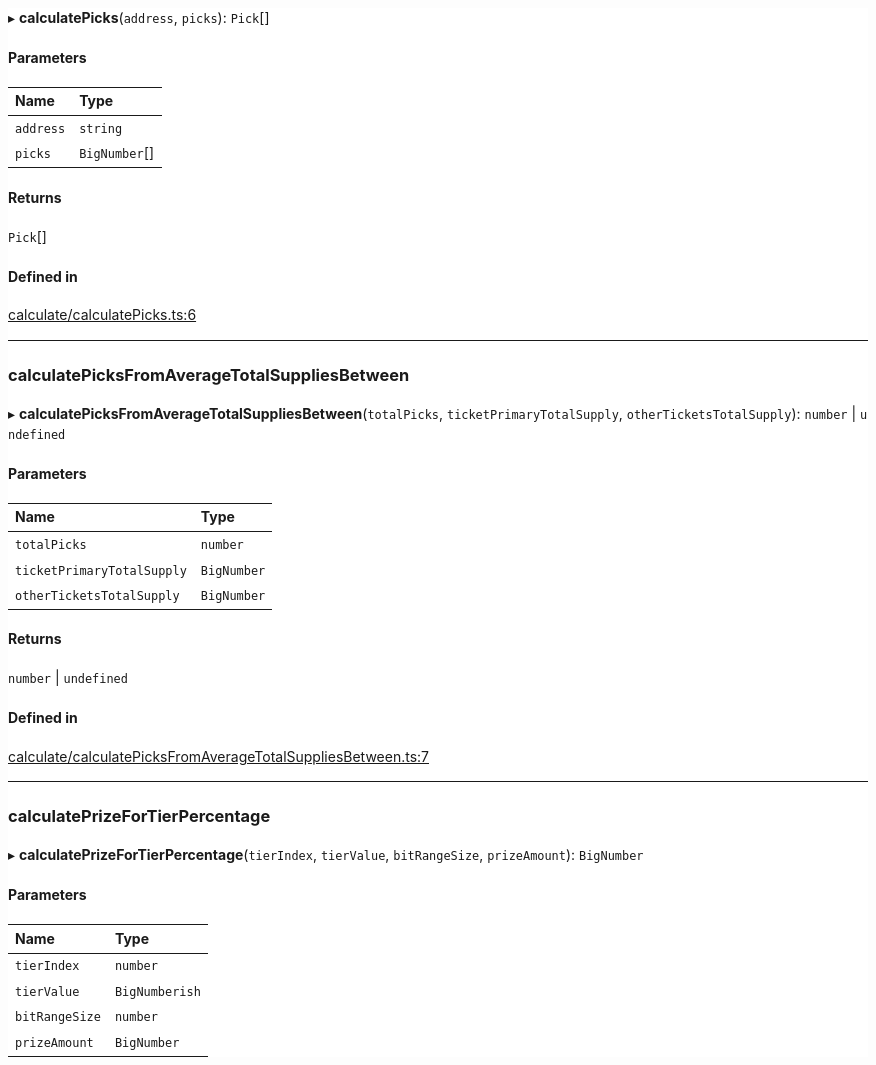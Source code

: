 ▸ **calculatePicks**(`address`, `picks`): `Pick`[]

#### Parameters

| Name | Type |
| :------ | :------ |
| `address` | `string` |
| `picks` | `BigNumber`[] |

#### Returns

`Pick`[]

#### Defined in

[calculate/calculatePicks.ts:6](https://github.com/pooltogether/v4-utils-js/blob/225dead/src/calculate/calculatePicks.ts#L6)

___

### calculatePicksFromAverageTotalSuppliesBetween

▸ **calculatePicksFromAverageTotalSuppliesBetween**(`totalPicks`, `ticketPrimaryTotalSupply`, `otherTicketsTotalSupply`): `number` \| `undefined`

#### Parameters

| Name | Type |
| :------ | :------ |
| `totalPicks` | `number` |
| `ticketPrimaryTotalSupply` | `BigNumber` |
| `otherTicketsTotalSupply` | `BigNumber` |

#### Returns

`number` \| `undefined`

#### Defined in

[calculate/calculatePicksFromAverageTotalSuppliesBetween.ts:7](https://github.com/pooltogether/v4-utils-js/blob/225dead/src/calculate/calculatePicksFromAverageTotalSuppliesBetween.ts#L7)

___

### calculatePrizeForTierPercentage

▸ **calculatePrizeForTierPercentage**(`tierIndex`, `tierValue`, `bitRangeSize`, `prizeAmount`): `BigNumber`

#### Parameters

| Name | Type |
| :------ | :------ |
| `tierIndex` | `number` |
| `tierValue` | `BigNumberish` |
| `bitRangeSize` | `number` |
| `prizeAmount` | `BigNumber` |
